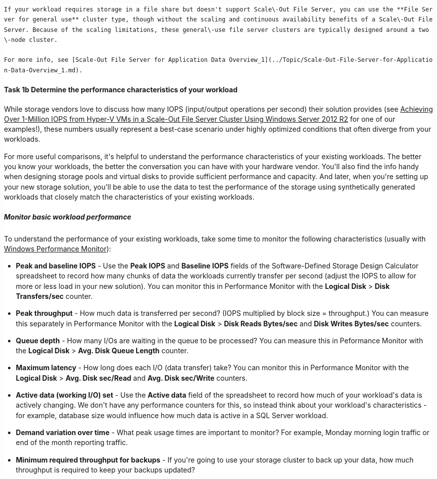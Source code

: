     If your workload requires storage in a file share but doesn't support Scale\-Out File Server, you can use the **File Server for general use** cluster type, though without the scaling and continuous availability benefits of a Scale\-Out File Server. Because of the scaling limitations, these general\-use file server clusters are typically designed around a two\-node cluster.  
  
    For more info, see [Scale-Out File Server for Application Data Overview_1](../Topic/Scale-Out-File-Server-for-Application-Data-Overview_1.md).  
  
#### Task 1b Determine the performance characteristics of your workload  
While storage vendors love to discuss how many IOPS \(input\/output operations per second\) their solution provides \(see [Achieving Over 1\-Million IOPS from Hyper\-V VMs in a Scale\-Out File Server Cluster Using Windows Server 2012 R2](http://www.microsoft.com/download/details.aspx?id=42960) for one of our examples\!\), these numbers usually represent a best\-case scenario under highly optimized conditions that often diverge from your workloads.  
  
For more useful comparisons, it's helpful to understand the performance characteristics of your existing workloads. The better you know your workloads, the better the conversation you can have with your hardware vendor. You'll also find the info handy when designing storage pools and virtual disks to provide sufficient performance and capacity. And later, when you're setting up your new storage solution, you'll be able to use the data to test the performance of the storage using synthetically generated workloads that closely match the characteristics of your existing workloads.  
  
##### Monitor basic workload performance  
To understand the performance of your existing workloads, take some time to monitor the following characteristics \(usually with [Windows Performance Monitor](http://technet.microsoft.com/library/cc749249.aspx)\):  
  
-   **Peak and baseline IOPS** \- Use the **Peak IOPS** and **Baseline IOPS** fields of the Software\-Defined Storage Design Calculator spreadsheet to record how many chunks of data the workloads currently transfer per second \(adjust the IOPS to allow for more or less load in your new solution\). You can monitor this in Performance Monitor with the **Logical Disk** > **Disk Transfers\/sec** counter.  
  
-   **Peak throughput** \- How much data is transferred per second? \(IOPS multiplied by block size \= throughput.\) You can measure this separately in Performance Monitor with the **Logical Disk** > **Disk Reads Bytes\/sec** and **Disk Writes Bytes\/sec** counters.  
  
-   **Queue depth** \- How many I\/Os are waiting in the queue to be processed? You can measure this in Peformance Monitor with the **Logical Disk** > **Avg. Disk Queue Length** counter.  
  
-   **Maximum latency** \- How long does each I\/O \(data transfer\) take? You can monitor this in Performance Monitor with the **Logical Disk** > **Avg. Disk sec\/Read** and **Avg. Disk sec\/Write** counters.  
  
-   **Active data \(working I\/O\) set** \- Use the **Active data** field of the spreadsheet to record how much of your workload's data is actively changing. We don't have any performance counters for this, so instead think about your workload's characteristics \- for example, database size would influence how much data is active in a SQL Server workload.  
  
-   **Demand variation over time** \- What peak usage times are important to monitor? For example, Monday morning login traffic or end of the month reporting traffic.  
  
-   **Minimum required throughput for backups** \- If you're going to use your storage cluster to back up your data, how much throughput is required to keep your backups updated?  
  